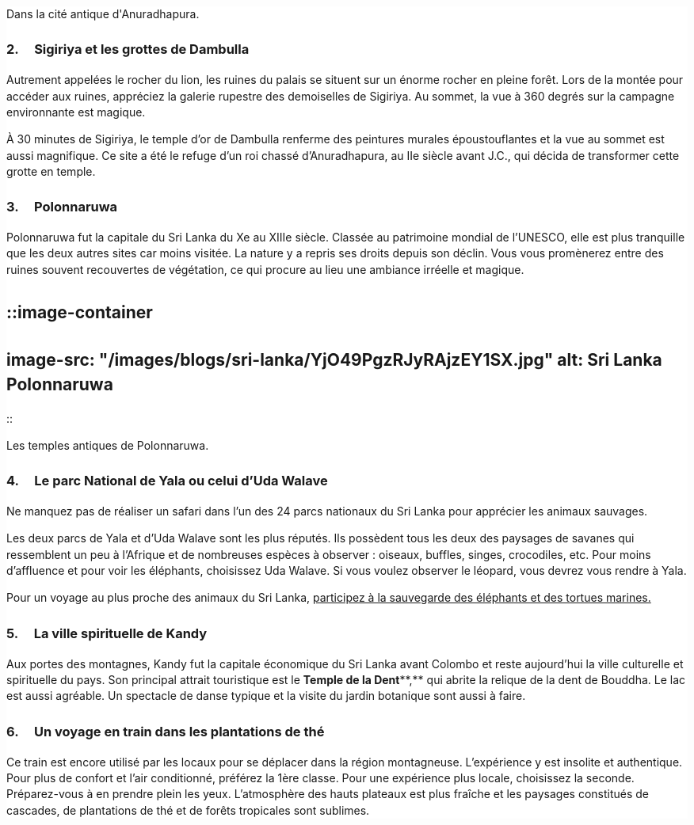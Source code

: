 Dans la cité antique d'Anuradhapura.

### 2.     Sigiriya et les grottes de Dambulla

Autrement appelées le rocher du lion, les ruines du palais se situent sur un énorme rocher en pleine forêt. Lors de la montée pour accéder aux ruines, appréciez la galerie rupestre des demoiselles de Sigiriya. Au sommet, la vue à 360 degrés sur la campagne environnante est magique.

À 30 minutes de Sigiriya, le temple d’or de Dambulla renferme des peintures murales époustouflantes et la vue au sommet est aussi magnifique. Ce site a été le refuge d’un roi chassé d’Anuradhapura, au IIe siècle avant J.C., qui décida de transformer cette grotte en temple.

### 3.     Polonnaruwa

Polonnaruwa fut la capitale du Sri Lanka du Xe au XIIIe siècle. Classée au patrimoine mondial de l’UNESCO, elle est plus tranquille que les deux autres sites car moins visitée. La nature y a repris ses droits depuis son déclin. Vous vous promènerez entre des ruines souvent recouvertes de végétation, ce qui procure au lieu une ambiance irréelle et magique.

::image-container
---
image-src: "/images/blogs/sri-lanka/YjO49PgzRJyRAjzEY1SX.jpg"
alt: Sri Lanka Polonnaruwa
---
::

Les temples antiques de Polonnaruwa.

### 4.     Le parc National de Yala ou celui d’Uda Walave

Ne manquez pas de réaliser un safari dans l’un des 24 parcs nationaux du Sri Lanka pour apprécier les animaux sauvages.

Les deux parcs de Yala et d’Uda Walave sont les plus réputés. Ils possèdent tous les deux des paysages de savanes qui ressemblent un peu à l’Afrique et de nombreuses espèces à observer : oiseaux, buffles, singes, crocodiles, etc. Pour moins d’affluence et pour voir les éléphants, choisissez Uda Walave. Si vous voulez observer le léopard, vous devrez vous rendre à Yala.

Pour un voyage au plus proche des animaux du Sri Lanka, [participez à la sauvegarde des éléphants et des tortues marines.](https://odysway.com/voyages/protection-animaux-sri-lanka)

### 5.     La ville spirituelle de Kandy 

Aux portes des montagnes, Kandy fut la capitale économique du Sri Lanka avant Colombo et reste aujourd’hui la ville culturelle et spirituelle du pays. Son principal attrait touristique est le **Temple de la Dent****,** qui abrite la relique de la dent de Bouddha. Le lac est aussi agréable. Un spectacle de danse typique et la visite du jardin botanique sont aussi à faire.

### 6.     Un voyage en train dans les plantations de thé

Ce train est encore utilisé par les locaux pour se déplacer dans la région montagneuse. L’expérience y est insolite et authentique. Pour plus de confort et l’air conditionné, préférez la 1ère classe. Pour une expérience plus locale, choisissez la seconde. Préparez-vous à en prendre plein les yeux. L’atmosphère des hauts plateaux est plus fraîche et les paysages constitués de cascades, de plantations de thé et de forêts tropicales sont sublimes.
